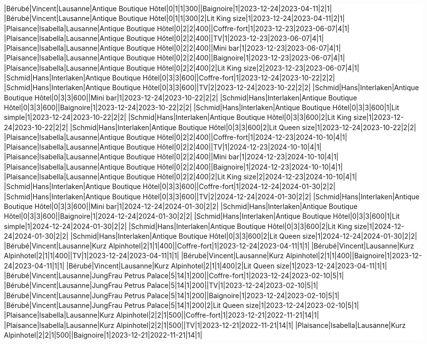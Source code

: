|Bérubé|Vincent|Lausanne|Antique Boutique Hôtel|0|1|1|300||Baignoire|1|2023-12-24|2023-04-11|2|1|
|Bérubé|Vincent|Lausanne|Antique Boutique Hôtel|0|1|1|300|2|Lit King size|1|2023-12-24|2023-04-11|2|1|
|Plaisance|Isabella|Lausanne|Antique Boutique Hôtel|0|2|2|400||Coffre-fort|1|2023-12-23|2023-06-07|4|1|
|Plaisance|Isabella|Lausanne|Antique Boutique Hôtel|0|2|2|400||TV|1|2023-12-23|2023-06-07|4|1|
|Plaisance|Isabella|Lausanne|Antique Boutique Hôtel|0|2|2|400||Mini bar|1|2023-12-23|2023-06-07|4|1|
|Plaisance|Isabella|Lausanne|Antique Boutique Hôtel|0|2|2|400||Baignoire|1|2023-12-23|2023-06-07|4|1|
|Plaisance|Isabella|Lausanne|Antique Boutique Hôtel|0|2|2|400|2|Lit King size|2|2023-12-23|2023-06-07|4|1|
|Schmid|Hans|Interlaken|Antique Boutique Hôtel|0|3|3|600||Coffre-fort|1|2023-12-24|2023-10-22|2|2|
|Schmid|Hans|Interlaken|Antique Boutique Hôtel|0|3|3|600||TV|2|2023-12-24|2023-10-22|2|2|
|Schmid|Hans|Interlaken|Antique Boutique Hôtel|0|3|3|600||Mini bar|1|2023-12-24|2023-10-22|2|2|
|Schmid|Hans|Interlaken|Antique Boutique Hôtel|0|3|3|600||Baignoire|1|2023-12-24|2023-10-22|2|2|
|Schmid|Hans|Interlaken|Antique Boutique Hôtel|0|3|3|600|1|Lit simple|1|2023-12-24|2023-10-22|2|2|
|Schmid|Hans|Interlaken|Antique Boutique Hôtel|0|3|3|600|2|Lit King size|1|2023-12-24|2023-10-22|2|2|
|Schmid|Hans|Interlaken|Antique Boutique Hôtel|0|3|3|600|2|Lit Queen size|1|2023-12-24|2023-10-22|2|2|
|Plaisance|Isabella|Lausanne|Antique Boutique Hôtel|0|2|2|400||Coffre-fort|1|2024-12-23|2024-10-10|4|1|
|Plaisance|Isabella|Lausanne|Antique Boutique Hôtel|0|2|2|400||TV|1|2024-12-23|2024-10-10|4|1|
|Plaisance|Isabella|Lausanne|Antique Boutique Hôtel|0|2|2|400||Mini bar|1|2024-12-23|2024-10-10|4|1|
|Plaisance|Isabella|Lausanne|Antique Boutique Hôtel|0|2|2|400||Baignoire|1|2024-12-23|2024-10-10|4|1|
|Plaisance|Isabella|Lausanne|Antique Boutique Hôtel|0|2|2|400|2|Lit King size|2|2024-12-23|2024-10-10|4|1|
|Schmid|Hans|Interlaken|Antique Boutique Hôtel|0|3|3|600||Coffre-fort|1|2024-12-24|2024-01-30|2|2|
|Schmid|Hans|Interlaken|Antique Boutique Hôtel|0|3|3|600||TV|2|2024-12-24|2024-01-30|2|2|
|Schmid|Hans|Interlaken|Antique Boutique Hôtel|0|3|3|600||Mini bar|1|2024-12-24|2024-01-30|2|2|
|Schmid|Hans|Interlaken|Antique Boutique Hôtel|0|3|3|600||Baignoire|1|2024-12-24|2024-01-30|2|2|
|Schmid|Hans|Interlaken|Antique Boutique Hôtel|0|3|3|600|1|Lit simple|1|2024-12-24|2024-01-30|2|2|
|Schmid|Hans|Interlaken|Antique Boutique Hôtel|0|3|3|600|2|Lit King size|1|2024-12-24|2024-01-30|2|2|
|Schmid|Hans|Interlaken|Antique Boutique Hôtel|0|3|3|600|2|Lit Queen size|1|2024-12-24|2024-01-30|2|2|
|Bérubé|Vincent|Lausanne|Kurz Alpinhotel|2|1|1|400||Coffre-fort|1|2023-12-24|2023-04-11|1|1|
|Bérubé|Vincent|Lausanne|Kurz Alpinhotel|2|1|1|400||TV|1|2023-12-24|2023-04-11|1|1|
|Bérubé|Vincent|Lausanne|Kurz Alpinhotel|2|1|1|400||Baignoire|1|2023-12-24|2023-04-11|1|1|
|Bérubé|Vincent|Lausanne|Kurz Alpinhotel|2|1|1|400|2|Lit Queen size|1|2023-12-24|2023-04-11|1|1|
|Bérubé|Vincent|Lausanne|JungFrau Petrus Palace|5|14|1|200||Coffre-fort|1|2023-12-24|2023-02-10|5|1|
|Bérubé|Vincent|Lausanne|JungFrau Petrus Palace|5|14|1|200||TV|1|2023-12-24|2023-02-10|5|1|
|Bérubé|Vincent|Lausanne|JungFrau Petrus Palace|5|14|1|200||Baignoire|1|2023-12-24|2023-02-10|5|1|
|Bérubé|Vincent|Lausanne|JungFrau Petrus Palace|5|14|1|200|2|Lit Queen size|1|2023-12-24|2023-02-10|5|1|
|Plaisance|Isabella|Lausanne|Kurz Alpinhotel|2|2|1|500||Coffre-fort|1|2023-12-21|2022-11-21|14|1|
|Plaisance|Isabella|Lausanne|Kurz Alpinhotel|2|2|1|500||TV|1|2023-12-21|2022-11-21|14|1|
|Plaisance|Isabella|Lausanne|Kurz Alpinhotel|2|2|1|500||Baignoire|1|2023-12-21|2022-11-21|14|1|
